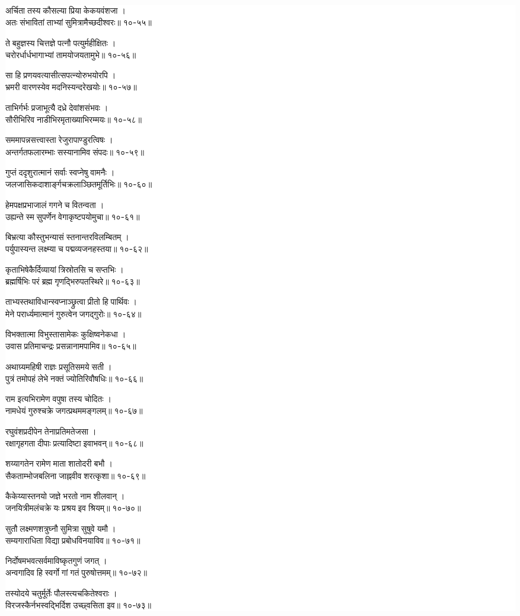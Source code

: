 अर्चिता तस्य कौसल्या प्रिया केकयवंशजा ।  
अतः संभावितां ताभ्यां सुमित्रामैच्छदीश्वरः॥ १०-५५॥

ते बहुज्ञस्य चित्तज्ञे पत्नौ पत्युर्महीक्षितः ।  
चरोरर्धार्धभागाभ्यां तामयोजयतामुभे॥ १०-५६॥

सा हि प्रणयवत्यासीत्सपत्न्योरुभयोरपि ।  
भ्रमरी वारणस्येव मदनिस्यन्दरेखयोः॥ १०-५७॥

ताभिर्गर्भः प्रजाभूत्यै दध्रे देवांशसंभवः ।  
सौरीभिरिव नाडीभिरमृताख्याभिरम्मयः॥ १०-५८॥

सममापन्नसत्त्वास्ता रेजुरापाण्डुरत्विषः ।  
अन्तर्गतफलारम्भाः सस्यानामिव संपदः॥ १०-५९॥

गुप्तं ददृशुरात्मानं सर्वाः स्वप्नेषु वामनैः ।  
जलजासिकदाशार्ङ्गचक्रलाञ्छितमूर्तिभिः॥ १०-६०॥

हेमपक्षप्रभाजालं गगने च वितन्वता ।  
उह्यन्ते स्म सुपर्णेन वेगाकृष्टपयोमुचा॥ १०-६१॥

बिभ्रत्या कौस्तुभन्यासं स्तनान्तरविलम्बितम् ।  
पर्युपास्यन्त लक्ष्म्या च पद्मव्यजनहस्तया॥ १०-६२॥

कृताभिषेकैर्दिव्यायां त्रिस्रोतसि च सप्तभिः ।  
ब्रह्मर्षिभिः परं ब्रह्म गृणद्भिरुपतस्थिरे॥ १०-६३॥

ताभ्यस्तथाविधान्स्वप्नाञ्छ्रुत्वा प्रीतो हि पार्थिवः ।  
मेने परार्ध्यमात्मानं गुरुत्वेन जगद्गुरोः॥ १०-६४॥

विभक्तात्मा विभुस्तासामेकः कुक्षिष्वनेकधा ।  
उवास प्रतिमाचन्द्रः प्रसन्नानामपामिव॥ १०-६५॥

<div class="audioEmbed"  caption="वेदभूमिपाठः" src="https://archive.org/download/Raghuvamsha-mUlam-vedabhoomi.org/Raghuvamsha-Sarga10-66-86.mp3"></div>

अथाग्र्यमहिषी राज्ञः प्रसूतिसमये सती ।  
पुत्रं तमोपहं लेभे नक्तं ज्योतिरिवौषधिः॥ १०-६६॥

राम इत्यभिरामेण वपुषा तस्य चोदितः ।  
नामधेयं गुरुश्चक्रे जगत्प्रथममङ्गलम्॥ १०-६७॥

रघुवंशप्रदीपेन तेनाप्रतिमतेजसा ।  
रक्षागृहगता दीपाः प्रत्यादिष्टा इवाभवन्॥ १०-६८॥

शय्यागतेन रामेण माता शातोदरी बभौ ।  
सैकताम्भोजबलिना जाह्नवीव शरत्कृशा॥ १०-६९॥

कैकेय्यास्तनयो जज्ञे भरतो नाम शीलवान् ।  
जनयित्रीमलंचक्रे यः प्रश्रय इव श्रियम्॥ १०-७०॥

सुतौ लक्ष्मणशत्रुघ्नौ सुमित्रा सुषुवे यमौ ।  
सम्यगाराधिता विद्या प्रबोधविनयाविव॥ १०-७१॥

निर्दोषमभवत्सर्वमाविष्कृतगुणं जगत् ।  
अन्वगादिव हि स्वर्गो गां गतं पुरुषोत्तमम्॥ १०-७२॥

तस्योदये चतुर्मूर्तेः पौलस्त्यचकितेश्वराः ।  
विरजस्कैर्नभस्वद्भिर्दिश उच्छ्वसिता इव॥ १०-७३॥
